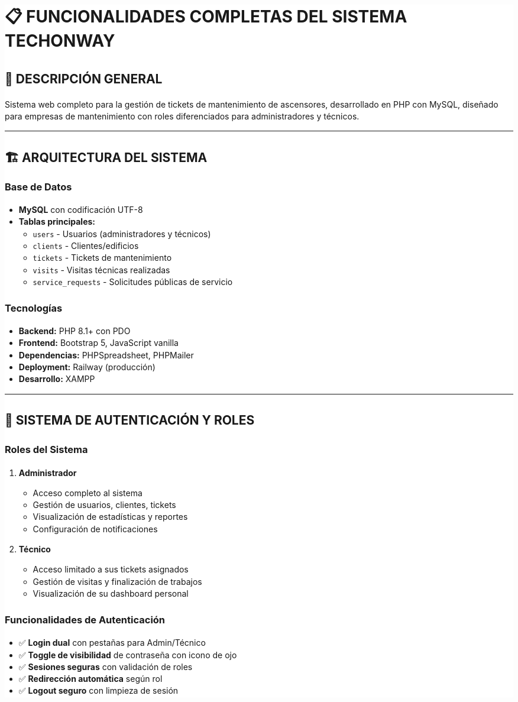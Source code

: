 # 📋 FUNCIONALIDADES COMPLETAS DEL SISTEMA TECHONWAY

## 🔧 **DESCRIPCIÓN GENERAL**
Sistema web completo para la gestión de tickets de mantenimiento de ascensores, desarrollado en PHP con MySQL, diseñado para empresas de mantenimiento con roles diferenciados para administradores y técnicos.

---

## 🏗️ **ARQUITECTURA DEL SISTEMA**

### **Base de Datos**
- **MySQL** con codificación UTF-8
- **Tablas principales:**
  - `users` - Usuarios (administradores y técnicos)
  - `clients` - Clientes/edificios
  - `tickets` - Tickets de mantenimiento
  - `visits` - Visitas técnicas realizadas
  - `service_requests` - Solicitudes públicas de servicio

### **Tecnologías**
- **Backend:** PHP 8.1+ con PDO
- **Frontend:** Bootstrap 5, JavaScript vanilla
- **Dependencias:** PHPSpreadsheet, PHPMailer
- **Deployment:** Railway (producción)
- **Desarrollo:** XAMPP

---

## 🔐 **SISTEMA DE AUTENTICACIÓN Y ROLES**

### **Roles del Sistema**
1. **Administrador**
   - Acceso completo al sistema
   - Gestión de usuarios, clientes, tickets
   - Visualización de estadísticas y reportes
   - Configuración de notificaciones

2. **Técnico**
   - Acceso limitado a sus tickets asignados
   - Gestión de visitas y finalización de trabajos
   - Visualización de su dashboard personal

### **Funcionalidades de Autenticación**
- ✅ **Login dual** con pestañas para Admin/Técnico
- ✅ **Toggle de visibilidad** de contraseña con icono de ojo
- ✅ **Sesiones seguras** con validación de roles
- ✅ **Redirección automática** según rol
- ✅ **Logout seguro** con limpieza de sesión
